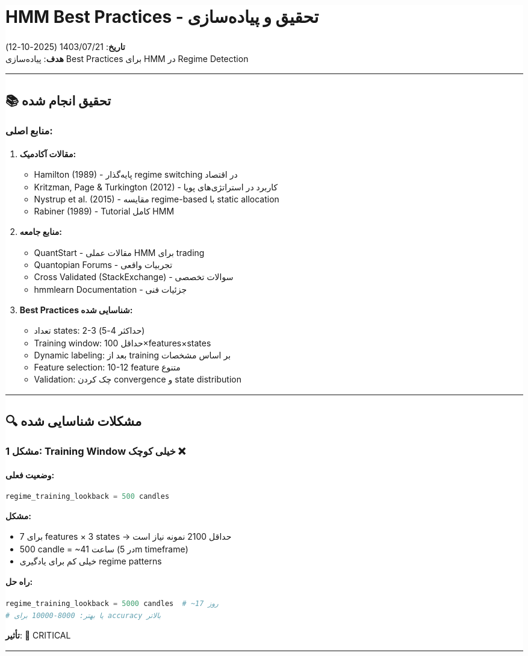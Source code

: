# HMM Best Practices - تحقیق و پیاده‌سازی

**تاریخ**: 1403/07/21 (2025-10-12)  
**هدف**: پیاده‌سازی Best Practices برای HMM در Regime Detection

---

## 📚 تحقیق انجام شده

### منابع اصلی:

1. **مقالات آکادمیک:**
   - Hamilton (1989) - پایه‌گذار regime switching در اقتصاد
   - Kritzman, Page & Turkington (2012) - کاربرد در استراتژی‌های پویا
   - Nystrup et al. (2015) - مقایسه regime-based با static allocation
   - Rabiner (1989) - Tutorial کامل HMM

2. **منابع جامعه:**
   - QuantStart - مقالات عملی HMM برای trading
   - Quantopian Forums - تجربیات واقعی
   - Cross Validated (StackExchange) - سوالات تخصصی
   - hmmlearn Documentation - جزئیات فنی

3. **Best Practices شناسایی شده:**
   - تعداد states: 2-3 (حداکثر 4-5)
   - Training window: حداقل 100×features×states
   - Dynamic labeling: بعد از training بر اساس مشخصات
   - Feature selection: 10-12 feature متنوع
   - Validation: چک کردن convergence و state distribution

---

## 🔍 مشکلات شناسایی شده

### مشکل 1: Training Window خیلی کوچک ❌

**وضعیت فعلی:**
```python
regime_training_lookback = 500 candles
```

**مشکل:**
- برای 7 features × 3 states → حداقل 2100 نمونه نیاز است
- 500 candle = ~41 ساعت (در 5m timeframe)
- خیلی کم برای یادگیری regime patterns

**راه حل:**
```python
regime_training_lookback = 5000 candles  # ~17 روز
# یا بهتر: 8000-10000 برای accuracy بالاتر
```

**تأثیر**: 🔴 CRITICAL

---
